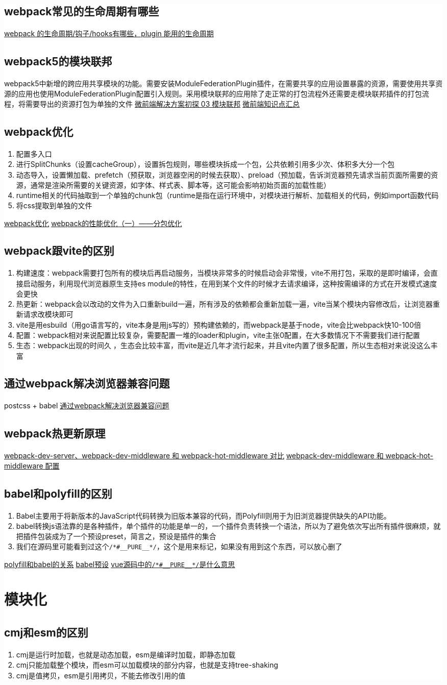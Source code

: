## webpack常见的生命周期有哪些
[webpack 的生命周期/钩子/hooks有哪些，plugin 能用的生命周期](https://blog.csdn.net/qq_17335549/article/details/137561075)

## webpack5的模块联邦
webpack5中新增的跨应用共享模块的功能。需要安装ModuleFederationPlugin插件，在需要共享的应用设置暴露的资源，需要使用共享资源的应用也使用ModuleFederationPlugin配置引入规则。采用模块联邦的应用除了走正常的打包流程外还需要走模块联邦插件的打包流程，将需要导出的资源打包为单独的文件
[微前端解决方案初探 03 模块联邦](https://blog.csdn.net/u012961419/article/details/122946159)
[微前端知识点汇总](https://blog.csdn.net/qq_39207948/article/details/129100561)
## webpack优化
1. 配置多入口
2. 进行SplitChunks（设置cacheGroup），设置拆包规则，哪些模块拆成一个包，公共依赖引用多少次、体积多大分一个包
3. 动态导入，设置懒加载、prefetch（预获取，浏览器空闲的时候去获取）、preload（预加载，告诉浏览器预先请求当前页面所需要的资源，通常是渲染所需要的关键资源，如字体、样式表、脚本等，这可能会影响初始页面的加载性能）
4. runtime相关的代码抽取到一个单独的chunk包（runtime是指在运行环境中，对模块进行解析、加载相关的代码，例如import函数代码
5. 将css提取到单独的文件

[webpack优化](https://blog.csdn.net/lb6514052/article/details/124145599)
[webpack的性能优化（一）——分包优化](https://blog.csdn.net/ICanWin_lll/article/details/135429948)
## webpack跟vite的区别
1. 构建速度：webpack需要打包所有的模块后再启动服务，当模块非常多的时候启动会非常慢，vite不用打包，采取的是即时编译，会直接启动服务，利用现代浏览器原生支持es module的特性，在用到某个文件的时候才去请求编译，这种按需编译的方式在开发模式速度会更快
2. 热更新：webpack会以改动的文件为入口重新build一遍，所有涉及的依赖都会重新加载一遍，vite当某个模块内容修改后，让浏览器重新请求改模块即可
3. vite是用esbuild（用go语言写的，vite本身是用js写的）预构建依赖的，而webpack是基于node，vite会比webpack快10-100倍
4. 配置：webpack相对来说配置比较复杂，需要配置一堆的loader和plugin，vite主张0配置，在大多数情况下不需要我们进行配置
5. 生态：webpack出现的时间久 ，生态会比较丰富，而vite是近几年才流行起来，并且vite内置了很多配置，所以生态相对来说没这么丰富
## 通过webpack解决浏览器兼容问题
postcss + babel
[通过webpack解决浏览器兼容问题](https://blog.csdn.net/weixin_36774307/article/details/128487530)
## webpack热更新原理
[webpack-dev-server、webpack-dev-middleware 和 webpack-hot-middleware 对比](https://baijiahao.baidu.com/s?id=1782502832523078925&wfr=spider&for=pc)
[webpack-dev-middleware 和 webpack-hot-middleware 配置](https://www.cnblogs.com/ly0612/p/7464462.html)
## babel和polyfill的区别
1. Babel主要用于将新版本的JavaScript代码转换为旧版本兼容的代码，而Polyfill则用于为旧浏览器提供缺失的API功能。
2. babel转换js语法靠的是各种插件，单个插件的功能是单一的，一个插件负责转换一个语法，所以为了避免依次写出所有插件很麻烦，就把插件包装成为了一个预设preset，简言之，预设是插件的集合
3. 我们在源码里可能看到过这个`/*#__PURE__*/`，这个是用来标记，如果没有用到这个东西，可以放心删了

[polyfill和babel的关系](https://blog.csdn.net/qq_17335549/article/details/128107490)
[babel预设](https://blog.csdn.net/qq_17335549/article/details/126978888)
[vue源码中的`/*#__PURE__*/`是什么意思](https://blog.csdn.net/yehuozhili/article/details/118081252)

# 模块化
## cmj和esm的区别
1. cmj是运行时加载，也就是动态加载，esm是编译时加载，即静态加载
2. cmj只能加载整个模块，而esm可以加载模块的部分内容，也就是支持tree-shaking
3. cmj是值拷贝，esm是引用拷贝，不能去修改引用的值
